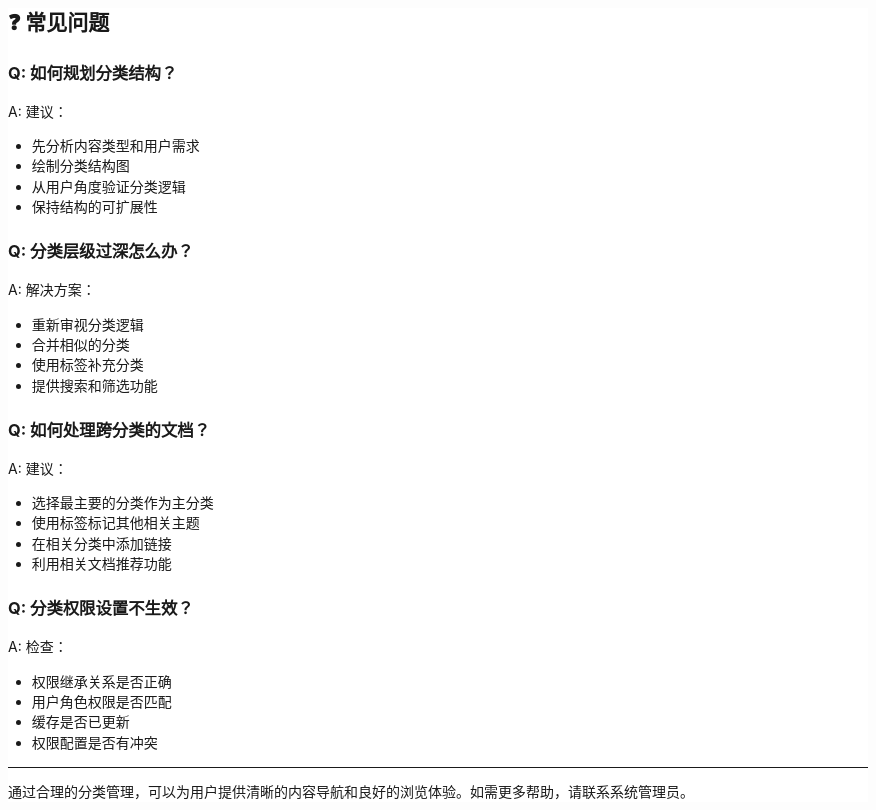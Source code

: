 ## ❓ 常见问题

### Q: 如何规划分类结构？
A: 建议：
- 先分析内容类型和用户需求
- 绘制分类结构图
- 从用户角度验证分类逻辑
- 保持结构的可扩展性

### Q: 分类层级过深怎么办？
A: 解决方案：
- 重新审视分类逻辑
- 合并相似的分类
- 使用标签补充分类
- 提供搜索和筛选功能

### Q: 如何处理跨分类的文档？
A: 建议：
- 选择最主要的分类作为主分类
- 使用标签标记其他相关主题
- 在相关分类中添加链接
- 利用相关文档推荐功能

### Q: 分类权限设置不生效？
A: 检查：
- 权限继承关系是否正确
- 用户角色权限是否匹配
- 缓存是否已更新
- 权限配置是否有冲突

---

通过合理的分类管理，可以为用户提供清晰的内容导航和良好的浏览体验。如需更多帮助，请联系系统管理员。